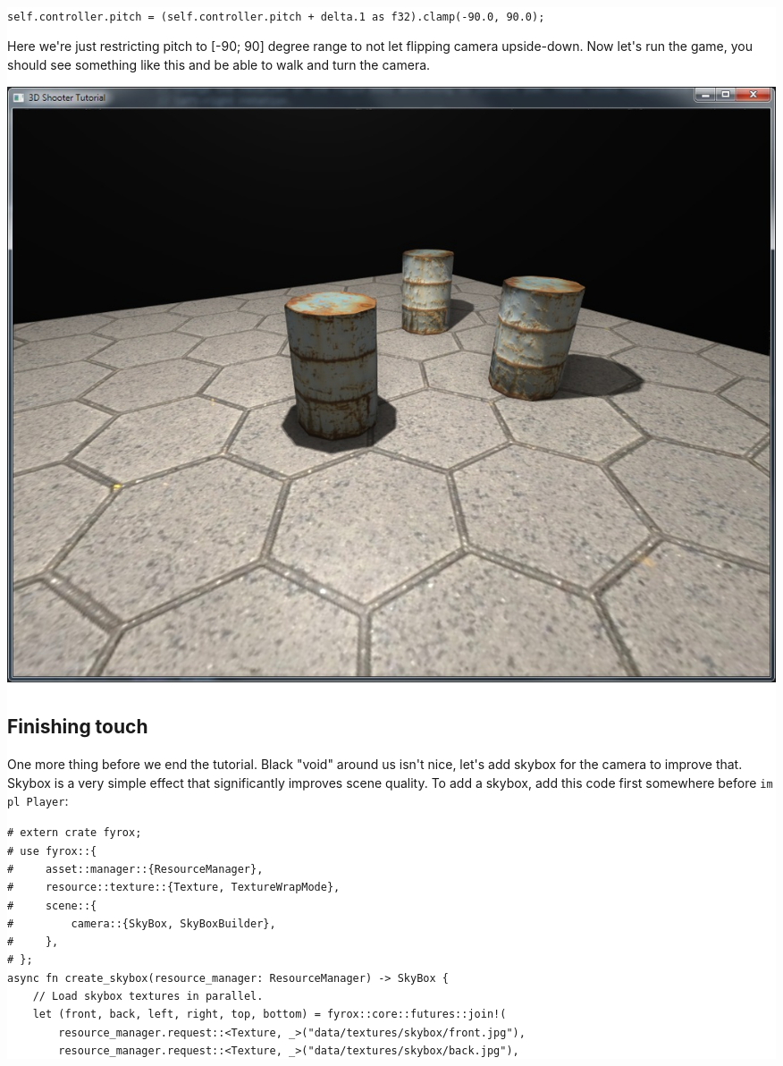 ```rust,no_run,compile_fail
self.controller.pitch = (self.controller.pitch + delta.1 as f32).clamp(-90.0, 90.0);
```

Here we're just restricting pitch to [-90; 90] degree range to not let flipping camera upside-down. Now let's run the 
game, you should see something like this and be able to walk and turn the camera.

![Controller](./tutorial1-controller.jpg)

## Finishing touch

One more thing before we end the tutorial. Black "void" around us isn't nice, let's add skybox for the camera to improve
that. Skybox is a very simple effect that significantly improves scene quality. To add a skybox, add this code first
somewhere before `impl Player`:

```rust,no_run,edition2018
# extern crate fyrox;
# use fyrox::{
#     asset::manager::{ResourceManager},
#     resource::texture::{Texture, TextureWrapMode},
#     scene::{
#         camera::{SkyBox, SkyBoxBuilder},
#     },
# };
async fn create_skybox(resource_manager: ResourceManager) -> SkyBox {
    // Load skybox textures in parallel.
    let (front, back, left, right, top, bottom) = fyrox::core::futures::join!(
        resource_manager.request::<Texture, _>("data/textures/skybox/front.jpg"),
        resource_manager.request::<Texture, _>("data/textures/skybox/back.jpg"),
```